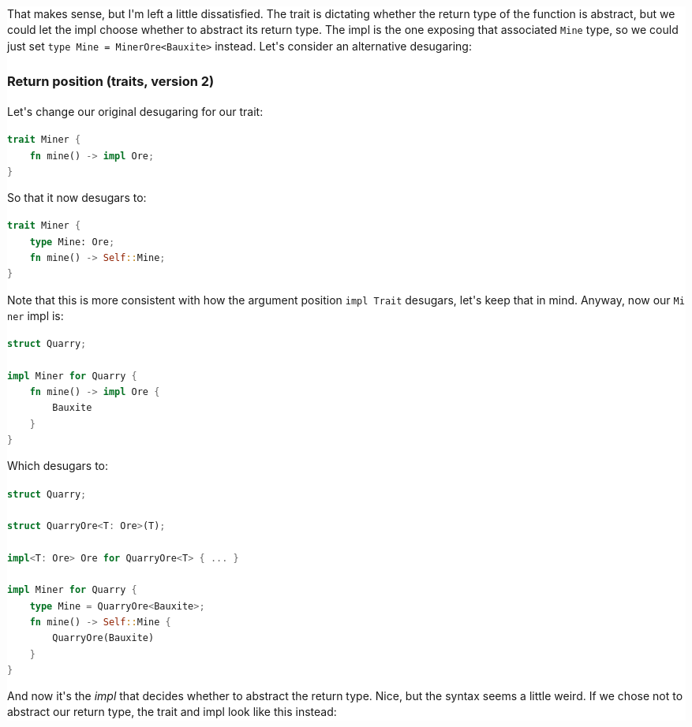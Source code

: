 That makes sense, but I'm left a little dissatisfied. The trait is dictating whether the return type of the function is abstract, but we could let the impl choose whether to abstract its return type. The impl is the one exposing that associated `Mine` type, so we could just set `type Mine = MinerOre<Bauxite>` instead. Let's consider an alternative desugaring:

### Return position (traits, version 2)

Let's change our original desugaring for our trait:

```rust
trait Miner {
    fn mine() -> impl Ore;
}
```

So that it now desugars to:

```rust
trait Miner {
    type Mine: Ore;
    fn mine() -> Self::Mine;
}
```

Note that this is more consistent with how the argument position `impl Trait` desugars, let's keep that in mind. Anyway, now our `Miner` impl is:

```rust
struct Quarry;

impl Miner for Quarry {
    fn mine() -> impl Ore {
        Bauxite
    }
}
```

Which desugars to:

```rust
struct Quarry;

struct QuarryOre<T: Ore>(T);

impl<T: Ore> Ore for QuarryOre<T> { ... }

impl Miner for Quarry {
    type Mine = QuarryOre<Bauxite>;
    fn mine() -> Self::Mine {
        QuarryOre(Bauxite)
    }
}
```

And now it's the _impl_ that decides whether to abstract the return type. Nice, but the syntax seems a little weird. If we chose not to abstract our return type, the trait and impl look like this instead:
